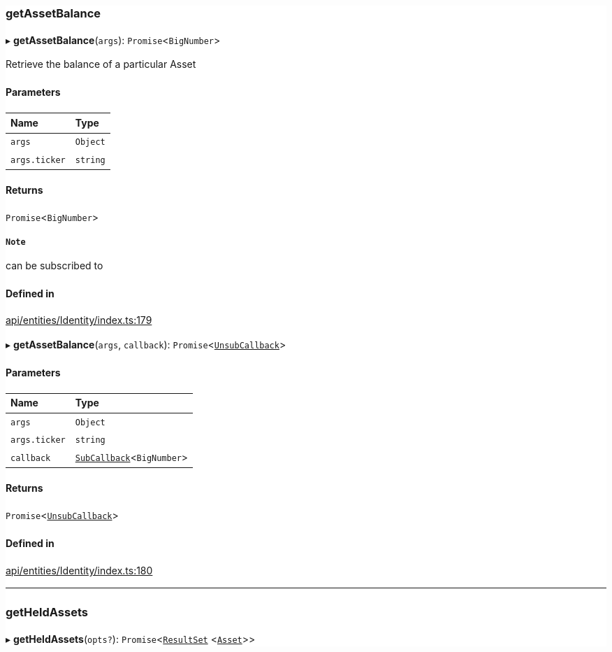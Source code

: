 
### getAssetBalance

▸ **getAssetBalance**(`args`): `Promise`\<`BigNumber`\>

Retrieve the balance of a particular Asset

#### Parameters

| Name          | Type     |
| :------------ | :------- |
| `args`        | `Object` |
| `args.ticker` | `string` |

#### Returns

`Promise`\<`BigNumber`\>

**`Note`**

can be subscribed to

#### Defined in

[api/entities/Identity/index.ts:179](https://github.com/PolymeshAssociation/polymesh-sdk/blob/2d3ac2aea/src/api/entities/Identity/index.ts#L179)

▸ **getAssetBalance**(`args`, `callback`): `Promise`\<[`UnsubCallback`](../../../../modules/Types/Types.md#unsubcallback)\>

#### Parameters

| Name          | Type                                                                           |
| :------------ | :----------------------------------------------------------------------------- |
| `args`        | `Object`                                                                       |
| `args.ticker` | `string`                                                                       |
| `callback`    | [`SubCallback`](../../../../modules/Types/Types.md#subcallback)\<`BigNumber`\> |

#### Returns

`Promise`\<[`UnsubCallback`](../../../../modules/Types/Types.md#unsubcallback)\>

#### Defined in

[api/entities/Identity/index.ts:180](https://github.com/PolymeshAssociation/polymesh-sdk/blob/2d3ac2aea/src/api/entities/Identity/index.ts#L180)

---

### getHeldAssets

▸ **getHeldAssets**(`opts?`): `Promise`\<[`ResultSet`](../../../../interfaces/Types/ResultSet/ResultSet.md) \<[`Asset`](../Asset/Asset.md)\>\>
